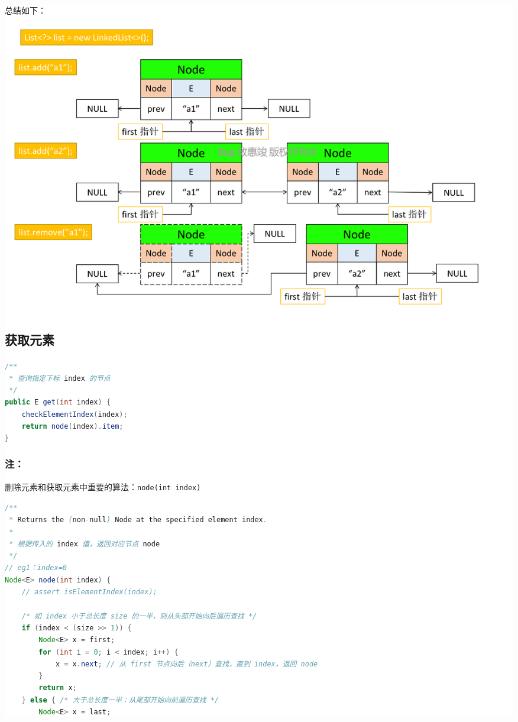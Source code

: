 总结如下：

![](linkedlist/linkedlist-add.png)


## 获取元素

```java
/**
 * 查询指定下标 index 的节点
 */
public E get(int index) {
    checkElementIndex(index);
    return node(index).item;
}
```


### 注：

删除元素和获取元素中重要的算法：`node(int index)`

```java
/**
 * Returns the (non-null) Node at the specified element index.
 *
 * 根据传入的 index 值，返回对应节点 node
 */
// eg1：index=0
Node<E> node(int index) {
    // assert isElementIndex(index);

    /* 如 index 小于总长度 size 的一半，则从头部开始向后遍历查找 */
    if (index < (size >> 1)) {
        Node<E> x = first;
        for (int i = 0; i < index; i++) {
            x = x.next; // 从 first 节点向后（next）查找，直到 index，返回 node
        }
        return x;
    } else { /* 大于总长度一半：从尾部开始向前遍历查找 */
        Node<E> x = last;
```